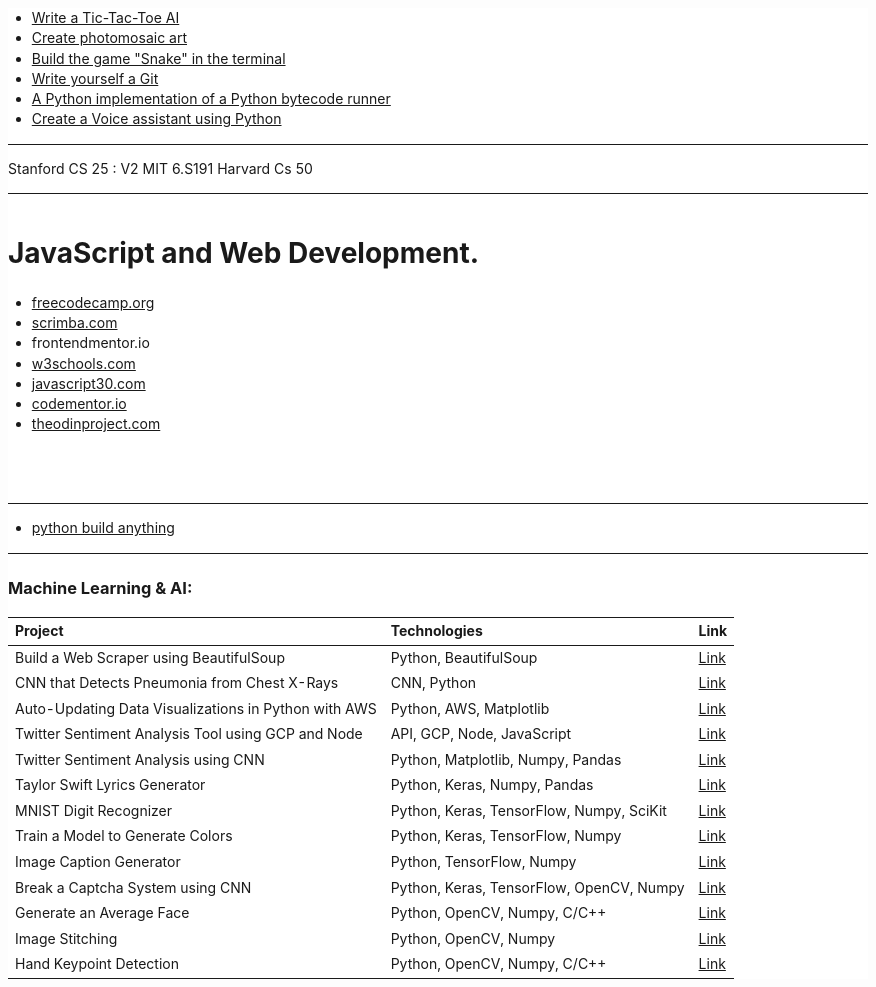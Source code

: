 - [Write a Tic-Tac-Toe AI](https://robertheaton.com/2018/10/09/programming-projects-for-advanced-beginners-3-a/)
- [Create photomosaic art](https://robertheaton.com/2018/11/03/programming-project-4-photomosaics/)
- [Build the game "Snake" in the terminal](https://robertheaton.com/2018/12/02/programming-project-5-snake/)
- [Write yourself a Git](https://wyag.thb.lt/)
- [A Python implementation of a Python bytecode runner](https://www.aosabook.org/en/500L/a-python-interpreter-written-in-python.html)
- [Create a Voice assistant using Python](https://www.geeksforgeeks.org/voice-assistant-using-python/)

---

Stanford CS 25 : V2
MIT 6.S191
Harvard Cs 50

---
# JavaScript and Web Development.  
  
- [freecodecamp.org](http://freecodecamp.org/)  
- [scrimba.com](http://scrimba.com/)  
- frontendmentor.io
- [w3schools.com](http://w3schools.com/)  
- [javascript30.com](http://javascript30.com/)  
- [codementor.io](http://codementor.io/)  
- [theodinproject.com](http://theodinproject.com/)



<br>
<br>
<hr>



- [python build anything](https://third-bit.com/sdxpy/)

---

### Machine Learning & AI:

| Project                                              | Technologies                             | Link                                                                                                                                       |
| :--------------------------------------------------- | :--------------------------------------- | :----------------------------------------------------------------------------------------------------------------------------------------- |
| Build a Web Scraper using BeautifulSoup              | Python, BeautifulSoup                    | [Link](https://projectlearn.io/learn/machine-learning-and-ai/project/build-a-web-scraper-using-beautifulsoup-202?from=github)              |
| CNN that Detects Pneumonia from Chest X-Rays         | CNN, Python                              | [Link](https://projectlearn.io/learn/machine-learning-and-ai/project/cnn-that-detects-pneumonia-from-chest-x-rays-169?from=github)         |
| Auto-Updating Data Visualizations in Python with AWS | Python, AWS, Matplotlib                  | [Link](https://projectlearn.io/learn/machine-learning-and-ai/project/auto-updating-data-visualizations-in-python-with-aws-158?from=github) |
| Twitter Sentiment Analysis Tool using GCP and Node   | API, GCP, Node, JavaScript               | [Link](https://projectlearn.io/learn/machine-learning-and-ai/project/twitter-sentiment-analysis-tool-using-gcp-and-node-156?from=github)   |
| Twitter Sentiment Analysis using CNN                 | Python, Matplotlib, Numpy, Pandas        | [Link](https://projectlearn.io/learn/machine-learning-and-ai/project/twitter-sentiment-analysis-using-cnn-120?from=github)                 |
| Taylor Swift Lyrics Generator                        | Python, Keras, Numpy, Pandas             | [Link](https://projectlearn.io/learn/machine-learning-and-ai/project/taylor-swift-lyrics-generator-77?from=github)                         |
| MNIST Digit Recognizer                               | Python, Keras, TensorFlow, Numpy, SciKit | [Link](https://projectlearn.io/learn/machine-learning-and-ai/project/mnist-digit-recognizer-76?from=github)                                |
| Train a Model to Generate Colors                     | Python, Keras, TensorFlow, Numpy         | [Link](https://projectlearn.io/learn/machine-learning-and-ai/project/train-a-model-to-generate-colors-75?from=github)                      |
| Image Caption Generator                              | Python, TensorFlow, Numpy                | [Link](https://projectlearn.io/learn/machine-learning-and-ai/project/image-caption-generator-74?from=github)                               |
| Break a Captcha System using CNN                     | Python, Keras, TensorFlow, OpenCV, Numpy | [Link](https://projectlearn.io/learn/machine-learning-and-ai/project/break-a-captcha-system-using-cnn-73?from=github)                      |
| Generate an Average Face                             | Python, OpenCV, Numpy, C/C++             | [Link](https://projectlearn.io/learn/machine-learning-and-ai/project/generate-an-average-face-72?from=github)                              |
| Image Stitching                                      | Python, OpenCV, Numpy                    | [Link](https://projectlearn.io/learn/machine-learning-and-ai/project/image-stitching-71?from=github)                                       |
| Hand Keypoint Detection                              | Python, OpenCV, Numpy, C/C++             | [Link](https://projectlearn.io/learn/machine-learning-and-ai/project/hand-keypoint-detection-70?from=github)                               |